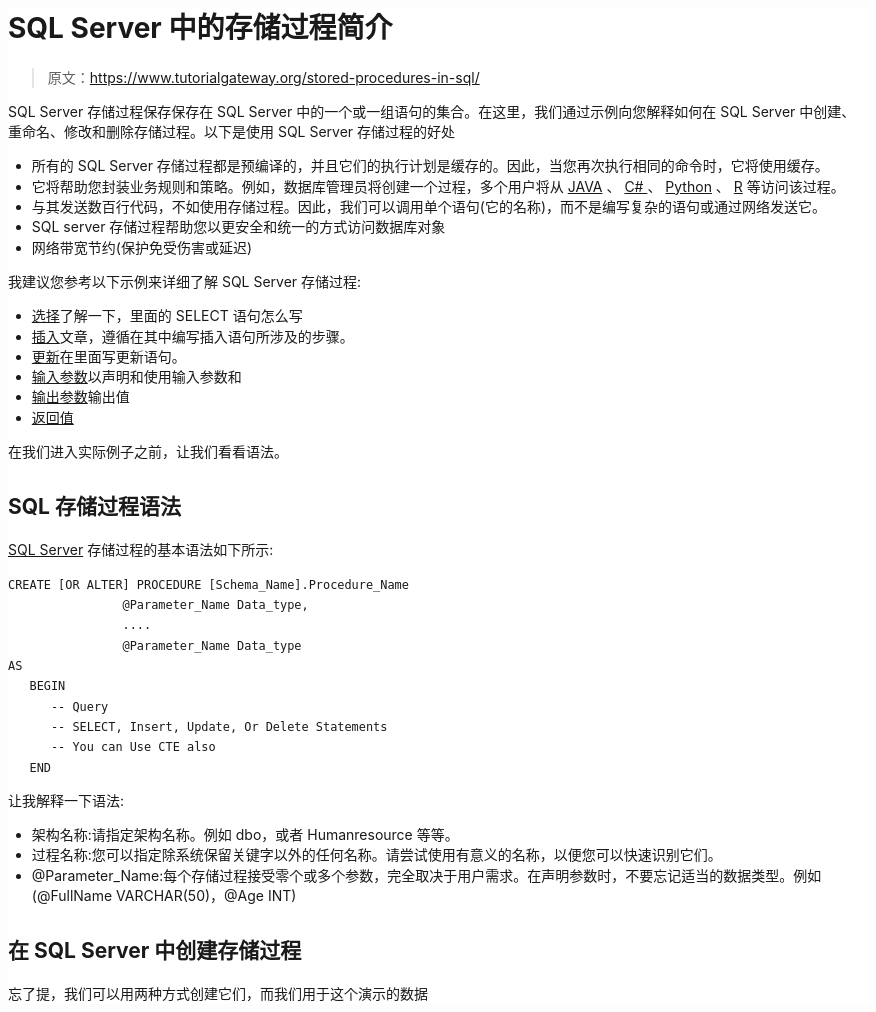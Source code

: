 # SQL Server 中的存储过程简介

> 原文：<https://www.tutorialgateway.org/stored-procedures-in-sql/>

SQL Server 存储过程保存保存在 SQL Server 中的一个或一组语句的集合。在这里，我们通过示例向您解释如何在 SQL Server 中创建、重命名、修改和删除存储过程。以下是使用 SQL Server 存储过程的好处

*   所有的 SQL Server 存储过程都是预编译的，并且它们的执行计划是缓存的。因此，当您再次执行相同的命令时，它将使用缓存。
*   它将帮助您封装业务规则和策略。例如，数据库管理员将创建一个过程，多个用户将从 [JAVA](https://www.tutorialgateway.org/java-tutorial/) 、 [C# ](https://www.tutorialgateway.org/csharp-tutorial/) 、 [Python](https://www.tutorialgateway.org/python-tutorial/) 、 [R](https://www.tutorialgateway.org/r-programming/) 等访问该过程。
*   与其发送数百行代码，不如使用存储过程。因此，我们可以调用单个语句(它的名称)，而不是编写复杂的语句或通过网络发送它。
*   SQL server 存储过程帮助您以更安全和统一的方式访问数据库对象
*   网络带宽节约(保护免受伤害或延迟)

我建议您参考以下示例来详细了解 SQL Server 存储过程:

*   [选择](https://www.tutorialgateway.org/select-stored-procedure-in-sql-server/)了解一下，里面的 SELECT 语句怎么写
*   [插入](https://www.tutorialgateway.org/insert-stored-procedure-in-sql-server/)文章，遵循在其中编写插入语句所涉及的步骤。
*   [更新](https://www.tutorialgateway.org/update-stored-procedure-in-sql-server/)在里面写更新语句。
*   [输入参数](https://www.tutorialgateway.org/input-parameters-in-sql-stored-procedure/)以声明和使用输入参数和
*   [输出参数](https://www.tutorialgateway.org/output-parameters-in-sql-stored-procedure/)输出值
*   [返回值](https://www.tutorialgateway.org/return-values-in-sql-stored-procedure/)

在我们进入实际例子之前，让我们看看语法。

## SQL 存储过程语法

[SQL Server](https://www.tutorialgateway.org/sql/) 存储过程的基本语法如下所示:

```
CREATE [OR ALTER] PROCEDURE [Schema_Name].Procedure_Name
                @Parameter_Name Data_type, 
                .... 
                @Parameter_Name Data_type
AS
   BEGIN
      -- Query
      -- SELECT, Insert, Update, Or Delete Statements
      -- You can Use CTE also 
   END
```

让我解释一下语法:

*   架构名称:请指定架构名称。例如 dbo，或者 Humanresource 等等。
*   过程名称:您可以指定除系统保留关键字以外的任何名称。请尝试使用有意义的名称，以便您可以快速识别它们。
*   @Parameter_Name:每个存储过程接受零个或多个参数，完全取决于用户需求。在声明参数时，不要忘记适当的数据类型。例如(@FullName VARCHAR(50)，@Age INT)

## 在 SQL Server 中创建存储过程

忘了提，我们可以用两种方式创建它们，而我们用于这个演示的数据
